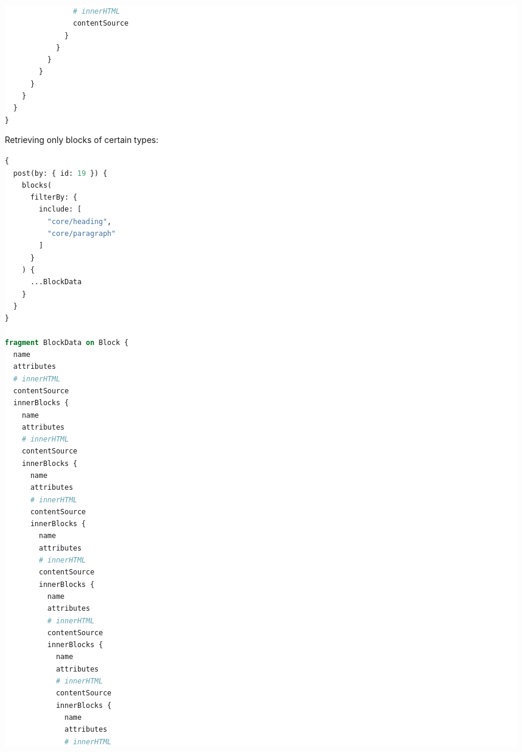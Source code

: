```graphql
                # innerHTML
                contentSource
              }
            }
          }
        }
      }
    }
  }
}
```

Retrieving only blocks of certain types:

```graphql
{
  post(by: { id: 19 }) {
    blocks(
      filterBy: {
        include: [
          "core/heading",
          "core/paragraph"
        ]
      }
    ) {
      ...BlockData
    }
  }
}

fragment BlockData on Block {
  name
  attributes
  # innerHTML
  contentSource
  innerBlocks {
    name
    attributes
    # innerHTML
    contentSource
    innerBlocks {
      name
      attributes
      # innerHTML
      contentSource
      innerBlocks {
        name
        attributes
        # innerHTML
        contentSource
        innerBlocks {
          name
          attributes
          # innerHTML
          contentSource
          innerBlocks {
            name
            attributes
            # innerHTML
            contentSource
            innerBlocks {
              name
              attributes
              # innerHTML
```